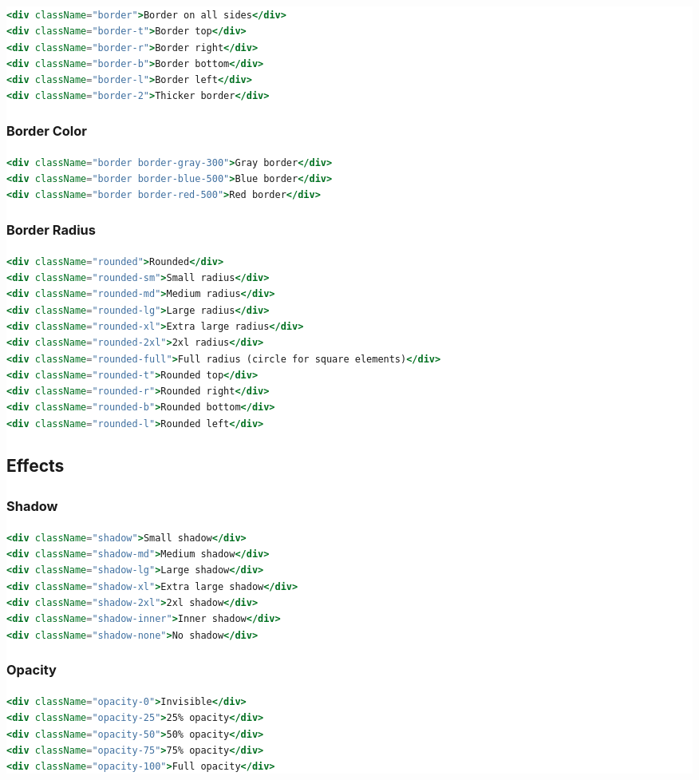 ```jsx
<div className="border">Border on all sides</div>
<div className="border-t">Border top</div>
<div className="border-r">Border right</div>
<div className="border-b">Border bottom</div>
<div className="border-l">Border left</div>
<div className="border-2">Thicker border</div>
```

### Border Color

```jsx
<div className="border border-gray-300">Gray border</div>
<div className="border border-blue-500">Blue border</div>
<div className="border border-red-500">Red border</div>
```

### Border Radius

```jsx
<div className="rounded">Rounded</div>
<div className="rounded-sm">Small radius</div>
<div className="rounded-md">Medium radius</div>
<div className="rounded-lg">Large radius</div>
<div className="rounded-xl">Extra large radius</div>
<div className="rounded-2xl">2xl radius</div>
<div className="rounded-full">Full radius (circle for square elements)</div>
<div className="rounded-t">Rounded top</div>
<div className="rounded-r">Rounded right</div>
<div className="rounded-b">Rounded bottom</div>
<div className="rounded-l">Rounded left</div>
```

## Effects

### Shadow

```jsx
<div className="shadow">Small shadow</div>
<div className="shadow-md">Medium shadow</div>
<div className="shadow-lg">Large shadow</div>
<div className="shadow-xl">Extra large shadow</div>
<div className="shadow-2xl">2xl shadow</div>
<div className="shadow-inner">Inner shadow</div>
<div className="shadow-none">No shadow</div>
```

### Opacity

```jsx
<div className="opacity-0">Invisible</div>
<div className="opacity-25">25% opacity</div>
<div className="opacity-50">50% opacity</div>
<div className="opacity-75">75% opacity</div>
<div className="opacity-100">Full opacity</div>
```
